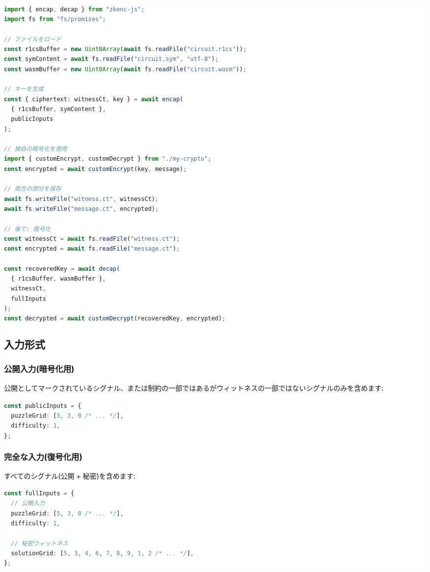 ```typescript
import { encap, decap } from "zkenc-js";
import fs from "fs/promises";

// ファイルをロード
const r1csBuffer = new Uint8Array(await fs.readFile("circuit.r1cs"));
const symContent = await fs.readFile("circuit.sym", "utf-8");
const wasmBuffer = new Uint8Array(await fs.readFile("circuit.wasm"));

// キーを生成
const { ciphertext: witnessCt, key } = await encap(
  { r1csBuffer, symContent },
  publicInputs
);

// 独自の暗号化を使用
import { customEncrypt, customDecrypt } from "./my-crypto";
const encrypted = await customEncrypt(key, message);

// 両方の部分を保存
await fs.writeFile("witness.ct", witnessCt);
await fs.writeFile("message.ct", encrypted);

// 後で: 復号化
const witnessCt = await fs.readFile("witness.ct");
const encrypted = await fs.readFile("message.ct");

const recoveredKey = await decap(
  { r1csBuffer, wasmBuffer },
  witnessCt,
  fullInputs
);
const decrypted = await customDecrypt(recoveredKey, encrypted);
```

## 入力形式

### 公開入力(暗号化用)

公開としてマークされているシグナル、または制約の一部ではあるがウィットネスの一部ではないシグナルのみを含めます:

```typescript
const publicInputs = {
  puzzleGrid: [5, 3, 0 /* ... */],
  difficulty: 1,
};
```

### 完全な入力(復号化用)

すべてのシグナル(公開 + 秘密)を含めます:

```typescript
const fullInputs = {
  // 公開入力
  puzzleGrid: [5, 3, 0 /* ... */],
  difficulty: 1,

  // 秘密ウィットネス
  solutionGrid: [5, 3, 4, 6, 7, 8, 9, 1, 2 /* ... */],
};
```
